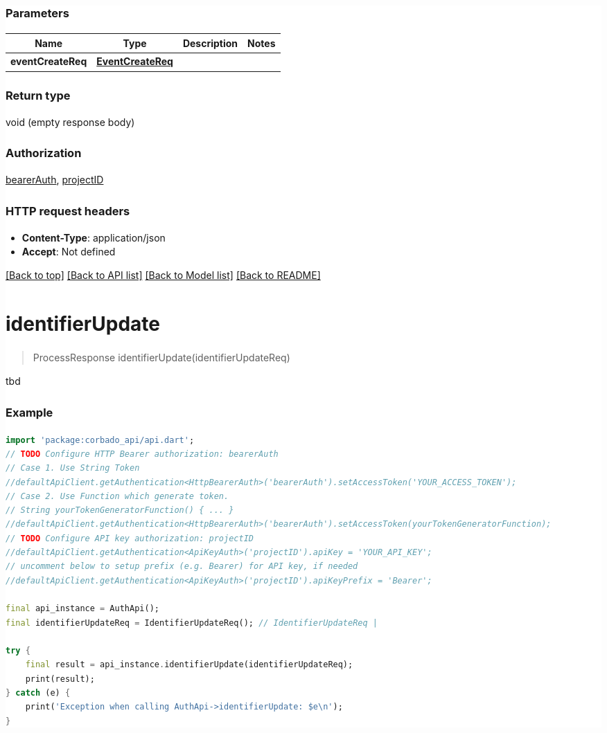 ### Parameters

Name | Type | Description  | Notes
------------- | ------------- | ------------- | -------------
 **eventCreateReq** | [**EventCreateReq**](EventCreateReq.md)|  | 

### Return type

void (empty response body)

### Authorization

[bearerAuth](../README.md#bearerAuth), [projectID](../README.md#projectID)

### HTTP request headers

 - **Content-Type**: application/json
 - **Accept**: Not defined

[[Back to top]](#) [[Back to API list]](../README.md#documentation-for-api-endpoints) [[Back to Model list]](../README.md#documentation-for-models) [[Back to README]](../README.md)

# **identifierUpdate**
> ProcessResponse identifierUpdate(identifierUpdateReq)



tbd

### Example
```dart
import 'package:corbado_api/api.dart';
// TODO Configure HTTP Bearer authorization: bearerAuth
// Case 1. Use String Token
//defaultApiClient.getAuthentication<HttpBearerAuth>('bearerAuth').setAccessToken('YOUR_ACCESS_TOKEN');
// Case 2. Use Function which generate token.
// String yourTokenGeneratorFunction() { ... }
//defaultApiClient.getAuthentication<HttpBearerAuth>('bearerAuth').setAccessToken(yourTokenGeneratorFunction);
// TODO Configure API key authorization: projectID
//defaultApiClient.getAuthentication<ApiKeyAuth>('projectID').apiKey = 'YOUR_API_KEY';
// uncomment below to setup prefix (e.g. Bearer) for API key, if needed
//defaultApiClient.getAuthentication<ApiKeyAuth>('projectID').apiKeyPrefix = 'Bearer';

final api_instance = AuthApi();
final identifierUpdateReq = IdentifierUpdateReq(); // IdentifierUpdateReq | 

try {
    final result = api_instance.identifierUpdate(identifierUpdateReq);
    print(result);
} catch (e) {
    print('Exception when calling AuthApi->identifierUpdate: $e\n');
}
```
